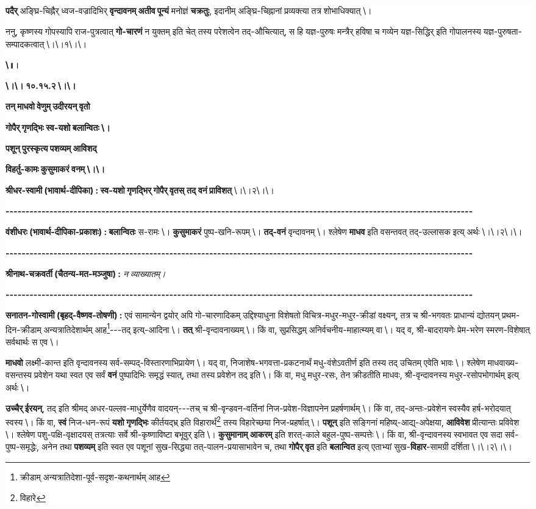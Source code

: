 **पदैर्** अङ्घ्रि-चिह्नैर् ध्वज-वज्रादिभिर् **वृन्दावनम् अतीव पून्यं**
मनोज्ञं **चक्रतुः**, इदानीम् अङ्घ्रि-चिह्नानां प्रव्यक्त्या तत्र
शोभाधिक्यात् \।

ननु, कृष्णस्य गोपस्यापि राज-पुत्रत्वात् **गो-चारणं** न युक्तम् इति चेत्
तस्य परेशत्वेन तद्-औचित्यात्, स हि यज्ञ-पुरुषः मन्त्रैर् हविषा च
गव्येन यज्ञ-सिद्धिर् इति गोपालनस्य यज्ञ-पुरुषता-सम्पादकत्वात्
\।\।१\।\।

**\॥।**

**\।\। १०.१५.२ \।\।**

**तन् माधवो वेणुम् उदीरयन् वृतो**

**गोपैर् गृणद्भिः स्व-यशो बलान्वितः \।**

**पशून् पुरस्कृत्य पशव्यम् आविशद्**

**विहर्तु-कामः कुसुमाकरं वनम् \।\।**

**श्रीधर-स्वामी (भावार्थ-दीपिका) : स्व-यशो गृणद्भिर् गोपैर् वृतस्**
**तद्** **वनं प्राविशत्** \।\।२\।\।

**---------------------------------------------------------------------------------------------------------------------**

**वंशीधरः (भावार्थ-दीपिका-प्रकाशः) : बलान्वितः** स-रामः \।
**कुसुमाकरं** पुष्प-खनि-रूपम् \। **तद्-वनं** वृन्दावनम् \। श्लेषेण
**माधव** इति वसन्तवत् तद्-उल्लासक इत्य् अर्थः \।\।२\।\।

**---------------------------------------------------------------------------------------------------------------------**

**श्रीनाथ-चक्रवर्ती (चैतन्य-मत-मञ्जुषा) :** *न व्याख्यातम्।*

**---------------------------------------------------------------------------------------------------------------------**

**सनातन-गोस्वामी (बृहद्-वैष्णव-तोषणी) :** एवं सामान्येन द्वयोर् अपि
गो-चारणादिकम् उद्दिश्याधुना विशेषतो विचित्र-मधुर-मधुर-क्रीडां
वक्ष्यन्, तत्र च श्री-भगवतः प्राधान्यं द्योतयन्
प्रथम-दिन-क्रीडाम् अन्यत्रातिदेशार्थम् आह[^६१]---तद् इत्य्-आदिना \।
**तत्** श्री-वृन्दावनाख्यम् \। किं वा, सुप्रसिद्धम्
अनिर्वचनीय-माहात्म्यम् वा \। यद् व, श्री-बादरायणेः प्रेम-भरेण
स्मरण-विशेषात् सर्वथार्थः स एव \।

[^६१]: क्रीडाम् अन्यत्रातिदेशा-पूर्व-सदृश-कथनार्थम् आह


**माधवो** लक्ष्मी-कान्त इति वृन्दावनस्य
सर्व-सम्पद्-विस्तारणाभिप्रायेण \। यद् वा,
निजाशेष-भगवत्ता-प्रकटनार्थं मधु-वंशेऽवतीर्ण इति तस्य तद्
उचितम् एवेति भावः \। श्लेषेण माधवाख्य-वसन्तस्य प्रवेशेन यथा
स्वत एव सर्वं **वनं** पुष्पादिभिः समृद्धं स्यात्, तथा तस्य
प्रवेशेन तद् इति \। किं वा, मधु मधुर-रसः, तेन क्रीडतीति
माधवः, श्री-वृन्दावनस्य मधुर-रसोपभोगार्थम् इत्य् अर्थः \।

**उच्चैर् ईरयन्**, तद् इति श्रीमद् अधर-पल्लव-माधुर्येणैव
वादयन्---तच् च श्री-वृन्डवन-वर्तिनां निज-प्रवेश-विज्ञापनेन
प्रहर्षणार्थम् \। किं वा, तद्-अन्तः-प्रवेशेन स्वस्यैव
हर्ष-भरोदयात् स्वस्य \। किं वा, **स्वं** निज-धन-रूपं **यशो
गृणद्भिः** कीर्तयद्भ्र् इति विहारार्थं[^६२] तस्य विहारेच्छया
निज-प्रहर्षात् \। **पशून्** इति सङ्गिनां महिष्य्-आद्य्-अपेक्षया,
**आविवेश** प्रीत्यान्तः प्रविवेश \। श्लेषेण पशु-पक्षि-वृक्षादयस्
तत्रत्याः सर्वे श्री-कृष्णाविष्टा बभूवुर् इति \। **कुसुमानाम् आकरम्** इति
शरत्-काले बहुल-पुष्प-सम्पत्तेः \। किं वा, श्री-वृन्दावनस्य स्वभावत
एव सदा सर्व-पुष्प-समृद्धेः, अनेन तथा **पशव्यम्** इति स्वत एव
पशूनां सुख-सिद्ध्या तत्-पालन-प्रयासाभावेन च, तथा **गोपैर्
वृत** इति **बलान्वित** इत्य् एताभ्यां सुख-**विहार**-सामग्री दर्शिता
\।\।२\।\।


[^५७]: स्वमत-श्री-वृन्डवन-विहारार्थं
[^५८]: पालनेच्छा
[^५९]: पशु-पालानां
[^६०]: नोत् फ़ोउन्द्।
[^६२]: विहारे
[^६३]: त्वग्- इति पाठो न स्वीकार्यः \।
[^६४]: कार्य
[^६५]: स्व-स्मितम् अपि
[^६६]: निर्दिन्न् (?) अग्रजस्य
[^६७]: एतावान् एव लोके ऽस्मिन् पुंसः स्वार्थः परः स्मृतः \।